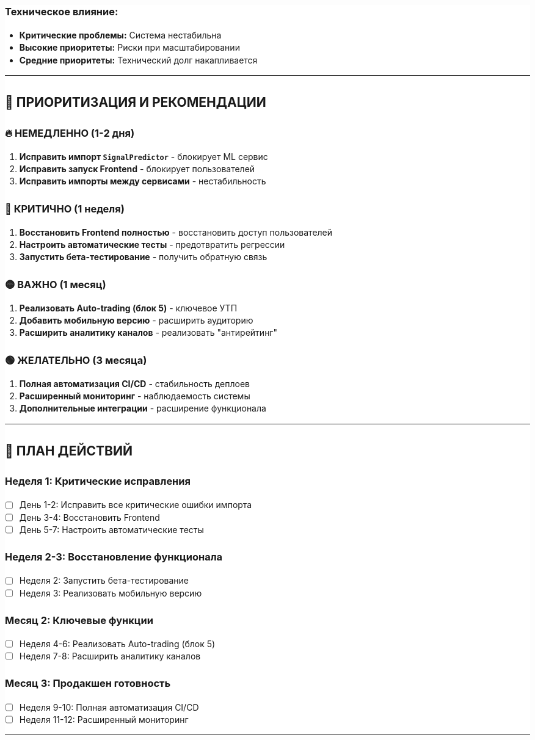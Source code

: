 ### Техническое влияние:
- **Критические проблемы:** Система нестабильна
- **Высокие приоритеты:** Риски при масштабировании
- **Средние приоритеты:** Технический долг накапливается

---

## 🎯 ПРИОРИТИЗАЦИЯ И РЕКОМЕНДАЦИИ

### 🔥 **НЕМЕДЛЕННО (1-2 дня)**
1. **Исправить импорт `SignalPredictor`** - блокирует ML сервис
2. **Исправить запуск Frontend** - блокирует пользователей
3. **Исправить импорты между сервисами** - нестабильность

### 🔴 **КРИТИЧНО (1 неделя)**
1. **Восстановить Frontend полностью** - восстановить доступ пользователей
2. **Настроить автоматические тесты** - предотвратить регрессии
3. **Запустить бета-тестирование** - получить обратную связь

### 🟡 **ВАЖНО (1 месяц)**
1. **Реализовать Auto-trading (блок 5)** - ключевое УТП
2. **Добавить мобильную версию** - расширить аудиторию
3. **Расширить аналитику каналов** - реализовать "антирейтинг"

### 🟢 **ЖЕЛАТЕЛЬНО (3 месяца)**
1. **Полная автоматизация CI/CD** - стабильность деплоев
2. **Расширенный мониторинг** - наблюдаемость системы
3. **Дополнительные интеграции** - расширение функционала

---

## 🚀 ПЛАН ДЕЙСТВИЙ

### Неделя 1: Критические исправления
- [ ] День 1-2: Исправить все критические ошибки импорта
- [ ] День 3-4: Восстановить Frontend
- [ ] День 5-7: Настроить автоматические тесты

### Неделя 2-3: Восстановление функционала
- [ ] Неделя 2: Запустить бета-тестирование
- [ ] Неделя 3: Реализовать мобильную версию

### Месяц 2: Ключевые функции
- [ ] Неделя 4-6: Реализовать Auto-trading (блок 5)
- [ ] Неделя 7-8: Расширить аналитику каналов

### Месяц 3: Продакшен готовность
- [ ] Неделя 9-10: Полная автоматизация CI/CD
- [ ] Неделя 11-12: Расширенный мониторинг

---